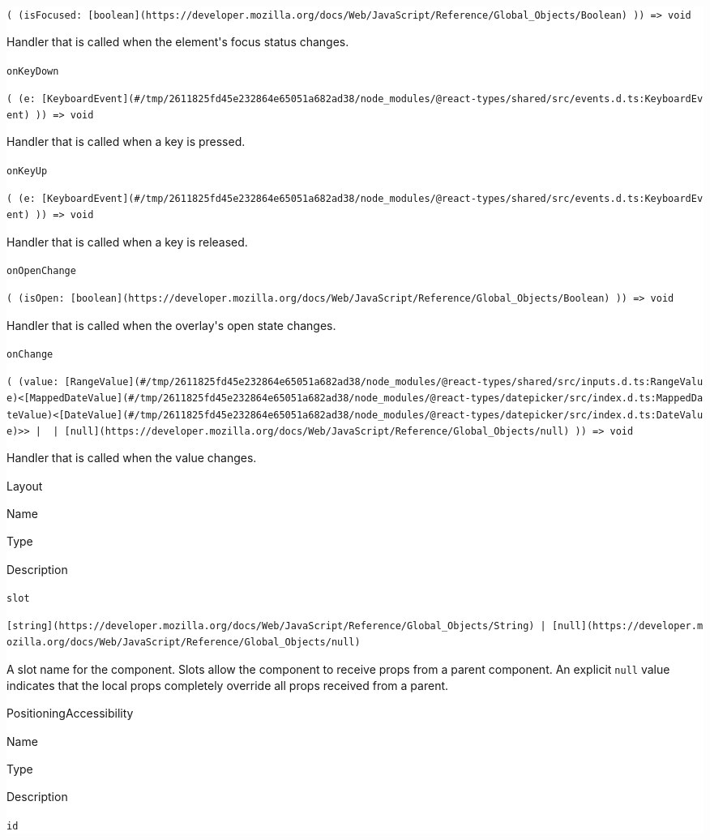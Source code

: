 `( (isFocused: [boolean](https://developer.mozilla.org/docs/Web/JavaScript/Reference/Global_Objects/Boolean) )) => void`

Handler that is called when the element's focus status changes.

`onKeyDown`

`( (e: [KeyboardEvent](#/tmp/2611825fd45e232864e65051a682ad38/node_modules/@react-types/shared/src/events.d.ts:KeyboardEvent) )) => void`

Handler that is called when a key is pressed.

`onKeyUp`

`( (e: [KeyboardEvent](#/tmp/2611825fd45e232864e65051a682ad38/node_modules/@react-types/shared/src/events.d.ts:KeyboardEvent) )) => void`

Handler that is called when a key is released.

`onOpenChange`

`( (isOpen: [boolean](https://developer.mozilla.org/docs/Web/JavaScript/Reference/Global_Objects/Boolean) )) => void`

Handler that is called when the overlay's open state changes.

`onChange`

`( (value: [RangeValue](#/tmp/2611825fd45e232864e65051a682ad38/node_modules/@react-types/shared/src/inputs.d.ts:RangeValue)<[MappedDateValue](#/tmp/2611825fd45e232864e65051a682ad38/node_modules/@react-types/datepicker/src/index.d.ts:MappedDateValue)<[DateValue](#/tmp/2611825fd45e232864e65051a682ad38/node_modules/@react-types/datepicker/src/index.d.ts:DateValue)>> |  | [null](https://developer.mozilla.org/docs/Web/JavaScript/Reference/Global_Objects/null) )) => void`

Handler that is called when the value changes.

Layout

Name

Type

Description

`slot`

`[string](https://developer.mozilla.org/docs/Web/JavaScript/Reference/Global_Objects/String) | [null](https://developer.mozilla.org/docs/Web/JavaScript/Reference/Global_Objects/null)`

A slot name for the component. Slots allow the component to receive props from a parent component. An explicit `null` value indicates that the local props completely override all props received from a parent.

PositioningAccessibility

Name

Type

Description

`id`

